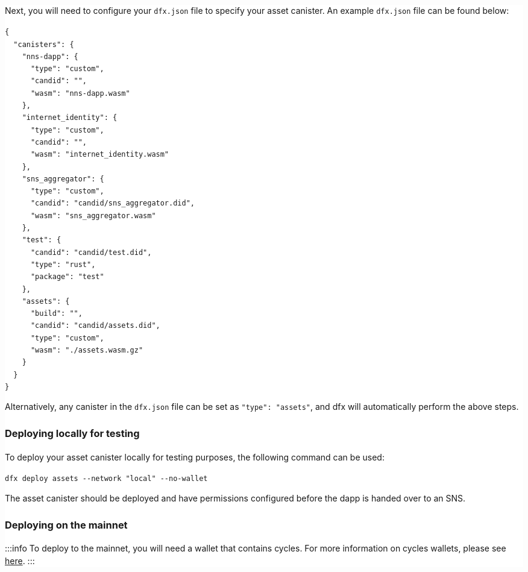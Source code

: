 Next, you will need to configure your `dfx.json` file to specify your asset canister. An example `dfx.json` file can be found below:

```
{
  "canisters": {
    "nns-dapp": {
      "type": "custom",
      "candid": "",
      "wasm": "nns-dapp.wasm"
    },
    "internet_identity": {
      "type": "custom",
      "candid": "",
      "wasm": "internet_identity.wasm"
    },
    "sns_aggregator": {
      "type": "custom",
      "candid": "candid/sns_aggregator.did",
      "wasm": "sns_aggregator.wasm"
    },
    "test": {
      "candid": "candid/test.did",
      "type": "rust",
      "package": "test"
    },
    "assets": {
      "build": "",
      "candid": "candid/assets.did",
      "type": "custom",
      "wasm": "./assets.wasm.gz"
    }
  }
}
```

Alternatively, any canister in the `dfx.json` file can be set as `"type": "assets"`, and dfx will automatically perform the above steps. 

### Deploying locally for testing

To deploy your asset canister locally for testing purposes, the following command can be used:

```
dfx deploy assets --network "local" --no-wallet
```

The asset canister should be deployed and have permissions configured before the dapp is handed over to an SNS. 

### Deploying on the mainnet

:::info 
To deploy to the mainnet, you will need a wallet that contains cycles. For more information on cycles wallets, please see [here](../../../setup/cycles/cycles-wallet.md).
:::
